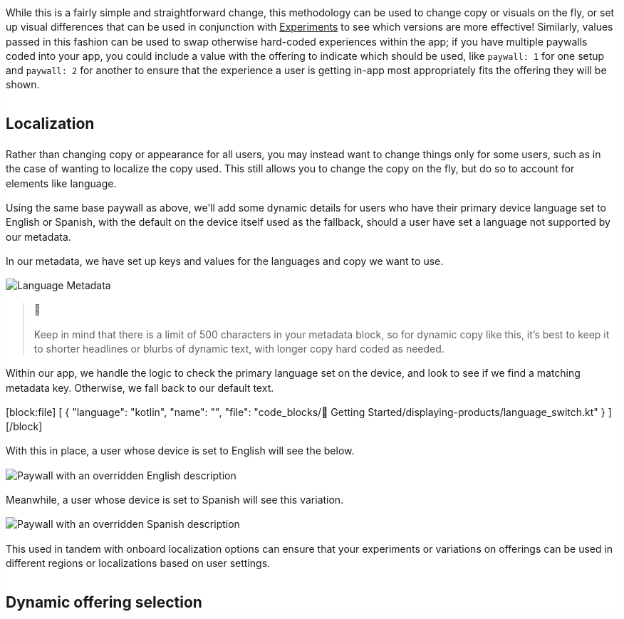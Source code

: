 While this is a fairly simple and straightforward change, this methodology can be used to change copy or visuals on the fly, or set up visual differences that can be used in conjunction with [Experiments](doc:experiments-v1) to see which versions are more effective! Similarly, values passed in this fashion can be used to swap otherwise hard-coded experiences within the app; if you have multiple paywalls coded into your app, you could include a value with the offering to indicate which should be used, like `paywall: 1` for one setup and `paywall: 2` for another to ensure that the experience a user is getting in-app most appropriately fits the offering they will be shown.

## Localization

Rather than changing copy or appearance for all users, you may instead want to change things only for some users, such as in the case of wanting to localize the copy used. This still allows you to change the copy on the fly, but do so to account for elements like language.

Using the same base paywall as above, we’ll add some dynamic details for users who have their primary device language set to English or Spanish, with the default on the device itself used as the fallback, should a user have set a language not supported by our metadata.

In our metadata, we have set up keys and values for the languages and copy we want to use.

![Language Metadata](https://github.com/RevenueCat/revenuecat-docs/assets/140117673/6012253b-023d-4702-bc4f-76e1060054b5)

> 📘 
> 
> Keep in mind that there is a limit of 500 characters in your metadata block, so for dynamic copy like this, it’s best to keep it to shorter headlines or blurbs of dynamic text, with longer copy hard coded as needed.

Within our app, we handle the logic to check the primary language set on the device, and look to see if we find a matching metadata key. Otherwise, we fall back to our default text.

[block:file]
[
  {
    "language": "kotlin",
    "name": "",
    "file": "code_blocks/🚀 Getting Started/displaying-products/language_switch.kt"
  }
]
[/block]

With this in place, a user whose device is set to English will see the below.

<img width="400" alt="Paywall with an overridden English description" src="https://files.readme.io/2ae2213-Language_English.png">

Meanwhile, a user whose device is set to Spanish will see this variation.

<img width="400" alt="Paywall with an overridden Spanish description" src="https://files.readme.io/2f92b3f-Language_Spanish.png">

This used in tandem with onboard localization options can ensure that your experiments or variations on offerings can be used in different regions or localizations based on user settings.

## Dynamic offering selection
